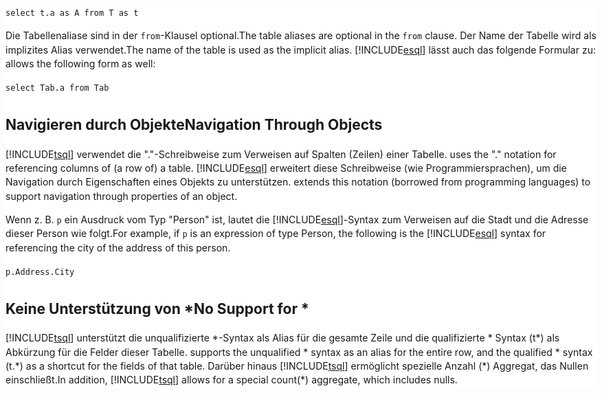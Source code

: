 ```  
select t.a as A from T as t  
```  
  
 <span data-ttu-id="4d2bf-160">Die Tabellenaliase sind in der `from`-Klausel optional.</span><span class="sxs-lookup"><span data-stu-id="4d2bf-160">The table aliases are optional in the `from` clause.</span></span> <span data-ttu-id="4d2bf-161">Der Name der Tabelle wird als implizites Alias verwendet.</span><span class="sxs-lookup"><span data-stu-id="4d2bf-161">The name of the table is used as the implicit alias.</span></span> [!INCLUDE[esql](../../../../../../includes/esql-md.md)]<span data-ttu-id="4d2bf-162"> lässt auch das folgende Formular zu:</span><span class="sxs-lookup"><span data-stu-id="4d2bf-162"> allows the following form as well:</span></span>  
  
```  
select Tab.a from Tab  
```  
  
## <a name="navigation-through-objects"></a><span data-ttu-id="4d2bf-163">Navigieren durch Objekte</span><span class="sxs-lookup"><span data-stu-id="4d2bf-163">Navigation Through Objects</span></span>  
 [!INCLUDE[tsql](../../../../../../includes/tsql-md.md)]<span data-ttu-id="4d2bf-164"> verwendet die "."-Schreibweise zum Verweisen auf Spalten (Zeilen) einer Tabelle.</span><span class="sxs-lookup"><span data-stu-id="4d2bf-164"> uses the "." notation for referencing columns of (a row of) a table.</span></span> [!INCLUDE[esql](../../../../../../includes/esql-md.md)]<span data-ttu-id="4d2bf-165"> erweitert diese Schreibweise (wie Programmiersprachen), um die Navigation durch Eigenschaften eines Objekts zu unterstützen.</span><span class="sxs-lookup"><span data-stu-id="4d2bf-165"> extends this notation (borrowed from programming languages) to support navigation through properties of an object.</span></span>  
  
 <span data-ttu-id="4d2bf-166">Wenn z. B. `p` ein Ausdruck vom Typ "Person" ist, lautet die [!INCLUDE[esql](../../../../../../includes/esql-md.md)]-Syntax zum Verweisen auf die Stadt und die Adresse dieser Person wie folgt.</span><span class="sxs-lookup"><span data-stu-id="4d2bf-166">For example, if `p` is an expression of type Person, the following is the [!INCLUDE[esql](../../../../../../includes/esql-md.md)] syntax for referencing the city of the address of this person.</span></span>  
  
```  
p.Address.City   
```  
  
## <a name="no-support-for-"></a><span data-ttu-id="4d2bf-167">Keine Unterstützung von \*</span><span class="sxs-lookup"><span data-stu-id="4d2bf-167">No Support for \*</span></span>  
 [!INCLUDE[tsql](../../../../../../includes/tsql-md.md)]<span data-ttu-id="4d2bf-168"> unterstützt die unqualifizierte \*-Syntax als Alias für die gesamte Zeile und die qualifizierte \* Syntax (t\*) als Abkürzung für die Felder dieser Tabelle.</span><span class="sxs-lookup"><span data-stu-id="4d2bf-168"> supports the unqualified \* syntax as an alias for the entire row, and the qualified \* syntax (t.\*) as a shortcut for the fields of that table.</span></span> <span data-ttu-id="4d2bf-169">Darüber hinaus [!INCLUDE[tsql](../../../../../../includes/tsql-md.md)] ermöglicht spezielle Anzahl (\*) Aggregat, das Nullen einschließt.</span><span class="sxs-lookup"><span data-stu-id="4d2bf-169">In addition, [!INCLUDE[tsql](../../../../../../includes/tsql-md.md)] allows for a special count(\*) aggregate, which includes nulls.</span></span>  
  